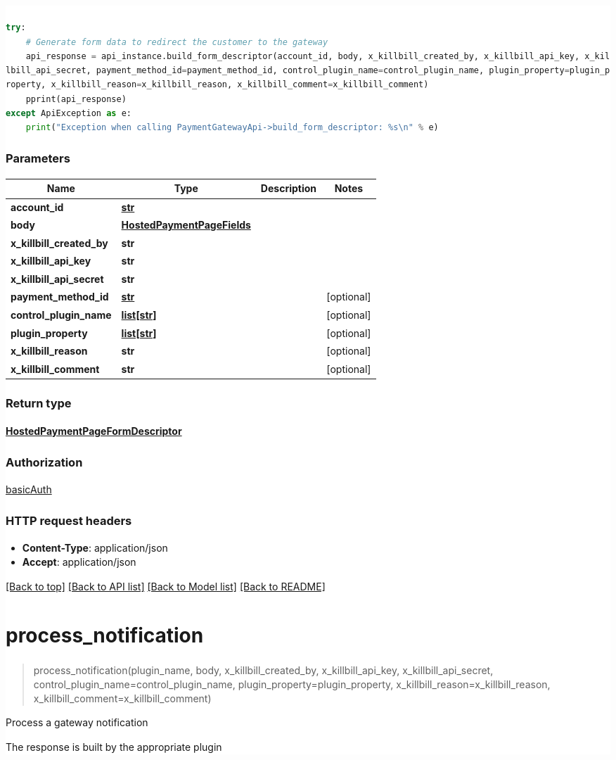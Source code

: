 ```python

try:
    # Generate form data to redirect the customer to the gateway
    api_response = api_instance.build_form_descriptor(account_id, body, x_killbill_created_by, x_killbill_api_key, x_killbill_api_secret, payment_method_id=payment_method_id, control_plugin_name=control_plugin_name, plugin_property=plugin_property, x_killbill_reason=x_killbill_reason, x_killbill_comment=x_killbill_comment)
    pprint(api_response)
except ApiException as e:
    print("Exception when calling PaymentGatewayApi->build_form_descriptor: %s\n" % e)
```

### Parameters

Name | Type | Description  | Notes
------------- | ------------- | ------------- | -------------
 **account_id** | [**str**](.md)|  | 
 **body** | [**HostedPaymentPageFields**](HostedPaymentPageFields.md)|  | 
 **x_killbill_created_by** | **str**|  | 
 **x_killbill_api_key** | **str**|  | 
 **x_killbill_api_secret** | **str**|  | 
 **payment_method_id** | [**str**](.md)|  | [optional] 
 **control_plugin_name** | [**list[str]**](str.md)|  | [optional] 
 **plugin_property** | [**list[str]**](str.md)|  | [optional] 
 **x_killbill_reason** | **str**|  | [optional] 
 **x_killbill_comment** | **str**|  | [optional] 

### Return type

[**HostedPaymentPageFormDescriptor**](HostedPaymentPageFormDescriptor.md)

### Authorization

[basicAuth](../README.md#basicAuth)

### HTTP request headers

 - **Content-Type**: application/json
 - **Accept**: application/json

[[Back to top]](#) [[Back to API list]](../README.md#documentation-for-api-endpoints) [[Back to Model list]](../README.md#documentation-for-models) [[Back to README]](../README.md)

# **process_notification**
> process_notification(plugin_name, body, x_killbill_created_by, x_killbill_api_key, x_killbill_api_secret, control_plugin_name=control_plugin_name, plugin_property=plugin_property, x_killbill_reason=x_killbill_reason, x_killbill_comment=x_killbill_comment)

Process a gateway notification

The response is built by the appropriate plugin
